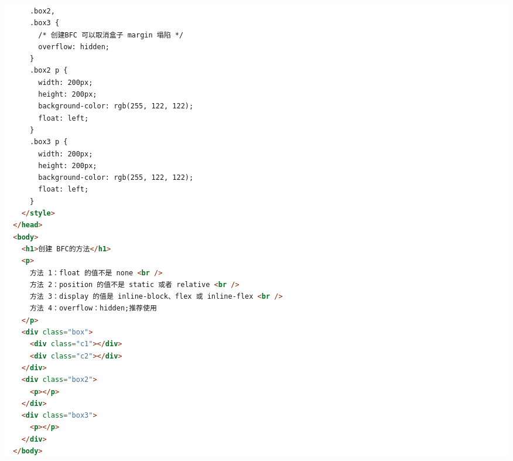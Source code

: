 ```html
      .box2,
      .box3 {
        /* 创建BFC 可以取消盒子 margin 塌陷 */
        overflow: hidden;
      }
      .box2 p {
        width: 200px;
        height: 200px;
        background-color: rgb(255, 122, 122);
        float: left;
      }
      .box3 p {
        width: 200px;
        height: 200px;
        background-color: rgb(255, 122, 122);
        float: left;
      }
    </style>
  </head>
  <body>
    <h1>创建 BFC的方法</h1>
    <p>
      方法 1：float 的值不是 none <br />
      方法 2：position 的值不是 static 或者 relative <br />
      方法 3：display 的值是 inline-block、flex 或 inline-flex <br />
      方法 4：overflow：hidden;推荐使用
    </p>
    <div class="box">
      <div class="c1"></div>
      <div class="c2"></div>
    </div>
    <div class="box2">
      <p></p>
    </div>
    <div class="box3">
      <p></p>
    </div>
  </body>
```
